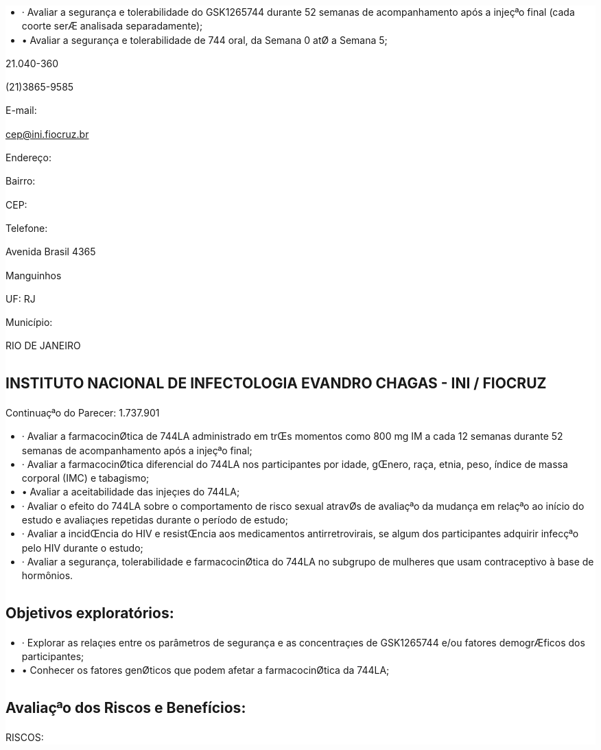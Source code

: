 - · Avaliar a segurança e tolerabilidade do GSK1265744 durante 52 semanas de acompanhamento após a injeçªo final (cada coorte serÆ analisada separadamente);
- • Avaliar a segurança e tolerabilidade de 744 oral, da Semana 0 atØ a Semana 5;

21.040-360

(21)3865-9585

E-mail:

cep@ini.fiocruz.br

Endereço:

Bairro:

CEP:

Telefone:

Avenida Brasil 4365

Manguinhos

UF: RJ

Município:

RIO DE JANEIRO

## INSTITUTO NACIONAL DE INFECTOLOGIA EVANDRO CHAGAS - INI / FIOCRUZ



Continuaçªo do Parecer: 1.737.901

- · Avaliar a farmacocinØtica de 744LA administrado em trŒs momentos como 800 mg IM a cada 12 semanas durante 52 semanas de acompanhamento após a injeçªo final;
- · Avaliar a farmacocinØtica diferencial do 744LA nos participantes por idade, gŒnero, raça, etnia, peso, índice de massa corporal (IMC) e tabagismo;
- • Avaliar a aceitabilidade das injeçıes do 744LA;
- · Avaliar o efeito do 744LA sobre o comportamento de risco sexual atravØs de avaliaçªo da mudança em relaçªo ao início do estudo e avaliaçıes repetidas durante o período de estudo;
- · Avaliar a incidŒncia do HIV e resistŒncia aos medicamentos antirretrovirais, se algum dos participantes adquirir infecçªo pelo HIV durante o estudo;
- · Avaliar a segurança, tolerabilidade e farmacocinØtica do 744LA no subgrupo de mulheres que usam contraceptivo à base de hormônios.

## Objetivos exploratórios:

- · Explorar as relaçıes entre os parâmetros de segurança e as concentraçıes de GSK1265744 e/ou fatores demogrÆficos dos participantes;
- • Conhecer os fatores genØticos que podem afetar a farmacocinØtica da 744LA;

## Avaliaçªo dos Riscos e Benefícios:

RISCOS:
